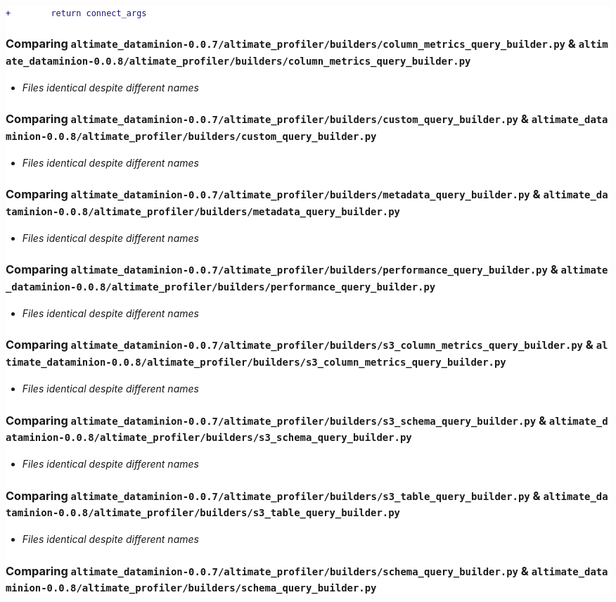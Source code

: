 ```diff
+        return connect_args
```

### Comparing `altimate_dataminion-0.0.7/altimate_profiler/builders/column_metrics_query_builder.py` & `altimate_dataminion-0.0.8/altimate_profiler/builders/column_metrics_query_builder.py`

 * *Files identical despite different names*

### Comparing `altimate_dataminion-0.0.7/altimate_profiler/builders/custom_query_builder.py` & `altimate_dataminion-0.0.8/altimate_profiler/builders/custom_query_builder.py`

 * *Files identical despite different names*

### Comparing `altimate_dataminion-0.0.7/altimate_profiler/builders/metadata_query_builder.py` & `altimate_dataminion-0.0.8/altimate_profiler/builders/metadata_query_builder.py`

 * *Files identical despite different names*

### Comparing `altimate_dataminion-0.0.7/altimate_profiler/builders/performance_query_builder.py` & `altimate_dataminion-0.0.8/altimate_profiler/builders/performance_query_builder.py`

 * *Files identical despite different names*

### Comparing `altimate_dataminion-0.0.7/altimate_profiler/builders/s3_column_metrics_query_builder.py` & `altimate_dataminion-0.0.8/altimate_profiler/builders/s3_column_metrics_query_builder.py`

 * *Files identical despite different names*

### Comparing `altimate_dataminion-0.0.7/altimate_profiler/builders/s3_schema_query_builder.py` & `altimate_dataminion-0.0.8/altimate_profiler/builders/s3_schema_query_builder.py`

 * *Files identical despite different names*

### Comparing `altimate_dataminion-0.0.7/altimate_profiler/builders/s3_table_query_builder.py` & `altimate_dataminion-0.0.8/altimate_profiler/builders/s3_table_query_builder.py`

 * *Files identical despite different names*

### Comparing `altimate_dataminion-0.0.7/altimate_profiler/builders/schema_query_builder.py` & `altimate_dataminion-0.0.8/altimate_profiler/builders/schema_query_builder.py`
